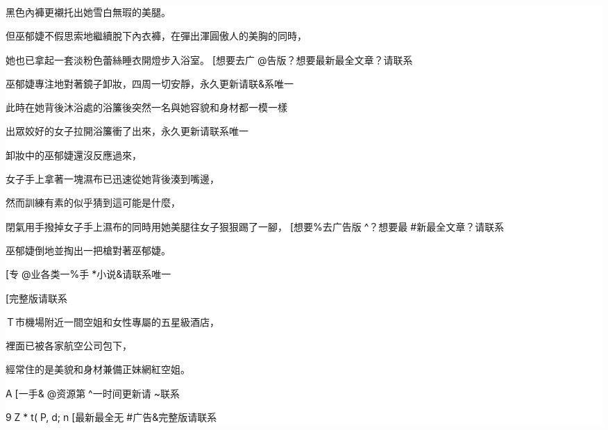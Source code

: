 

黑色內褲更襯托出她雪白無瑕的美腿。



但巫郁婕不假思索地繼續脫下內衣褲，在彈出渾圓傲人的美胸的同時，



她也已拿起一套淡粉色蕾絲睡衣開燈步入浴室。 [想要去广 @告版？想要最新最全文章？请联系





巫郁婕專注地對著鏡子卸妝，四周一切安靜，永久更新请联&系唯一



此時在她背後沐浴處的浴簾後突然一名與她容貌和身材都一模一樣



出眾姣好的女子拉開浴簾衝了出來，永久更新请联系唯一



卸妝中的巫郁婕還沒反應過來，



女子手上拿著一塊濕布已迅速從她背後湊到嘴邊，



然而訓練有素的似乎猜到這可能是什麼，



閉氣用手撥掉女子手上濕布的同時用她美腿往女子狠狠踢了一腳， [想要%去广告版 ^？想要最 #新最全文章？请联系



巫郁婕倒地並掏出一把槍對著巫郁婕。





 [专 @业各类一%手 *小说&请联系唯一





 [完整版请联系







Ｔ市機場附近一間空姐和女性專屬的五星級酒店，



裡面已被各家航空公司包下，



經常住的是美貌和身材兼備正妹網紅空姐。

A [一手& @资源第 ^一时间更新请 ~联系



9 Z * t( P, d; n [最新最全无 #广告&完整版请联系
